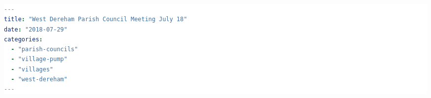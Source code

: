 ```yaml
---
title: "West Dereham Parish Council Meeting July 18"
date: "2018-07-29"
categories: 
  - "parish-councils"
  - "village-pump"
  - "villages"
  - "west-dereham"
---
```

